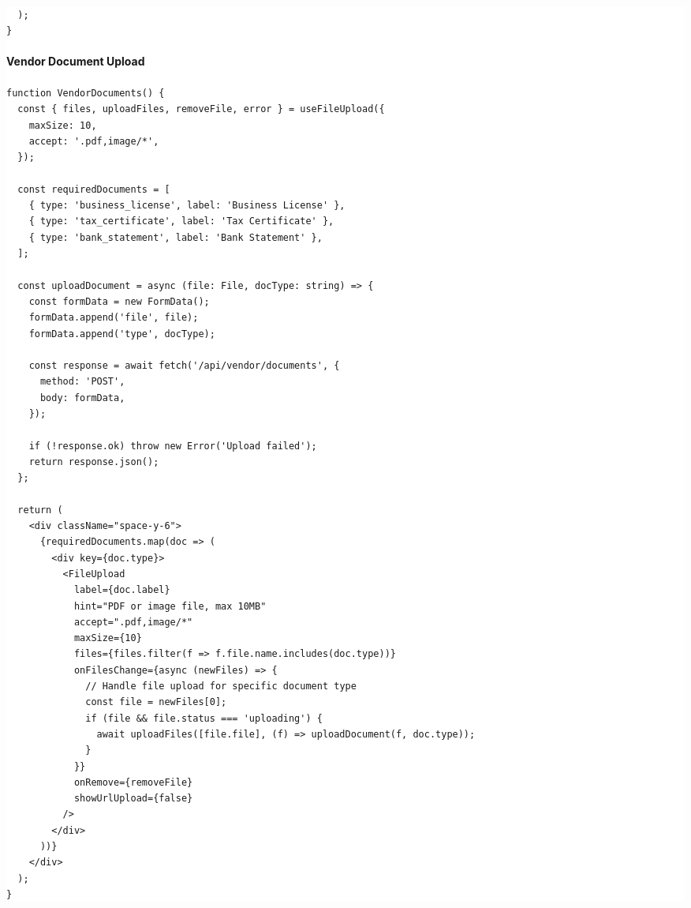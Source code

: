 ```tsx
  );
}
```

#### Vendor Document Upload
```tsx
function VendorDocuments() {
  const { files, uploadFiles, removeFile, error } = useFileUpload({
    maxSize: 10,
    accept: '.pdf,image/*',
  });
  
  const requiredDocuments = [
    { type: 'business_license', label: 'Business License' },
    { type: 'tax_certificate', label: 'Tax Certificate' },
    { type: 'bank_statement', label: 'Bank Statement' },
  ];
  
  const uploadDocument = async (file: File, docType: string) => {
    const formData = new FormData();
    formData.append('file', file);
    formData.append('type', docType);
    
    const response = await fetch('/api/vendor/documents', {
      method: 'POST',
      body: formData,
    });
    
    if (!response.ok) throw new Error('Upload failed');
    return response.json();
  };
  
  return (
    <div className="space-y-6">
      {requiredDocuments.map(doc => (
        <div key={doc.type}>
          <FileUpload
            label={doc.label}
            hint="PDF or image file, max 10MB"
            accept=".pdf,image/*"
            maxSize={10}
            files={files.filter(f => f.file.name.includes(doc.type))}
            onFilesChange={async (newFiles) => {
              // Handle file upload for specific document type
              const file = newFiles[0];
              if (file && file.status === 'uploading') {
                await uploadFiles([file.file], (f) => uploadDocument(f, doc.type));
              }
            }}
            onRemove={removeFile}
            showUrlUpload={false}
          />
        </div>
      ))}
    </div>
  );
}
```
